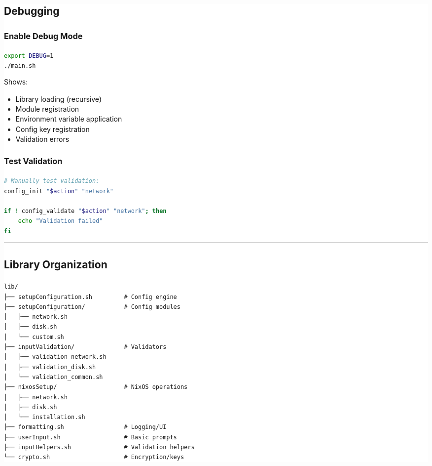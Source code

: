 
## Debugging

### Enable Debug Mode
```bash
export DEBUG=1
./main.sh
```

Shows:
- Library loading (recursive)
- Module registration
- Environment variable application
- Config key registration
- Validation errors

### Test Validation

```bash
# Manually test validation:
config_init "$action" "network"

if ! config_validate "$action" "network"; then
    echo "Validation failed"
fi
```

---

## Library Organization

```
lib/
├── setupConfiguration.sh         # Config engine
├── setupConfiguration/           # Config modules
│   ├── network.sh
│   ├── disk.sh
│   └── custom.sh
├── inputValidation/              # Validators
│   ├── validation_network.sh
│   ├── validation_disk.sh
│   └── validation_common.sh
├── nixosSetup/                   # NixOS operations
│   ├── network.sh
│   ├── disk.sh
│   └── installation.sh
├── formatting.sh                 # Logging/UI
├── userInput.sh                  # Basic prompts
├── inputHelpers.sh               # Validation helpers
└── crypto.sh                     # Encryption/keys
```

